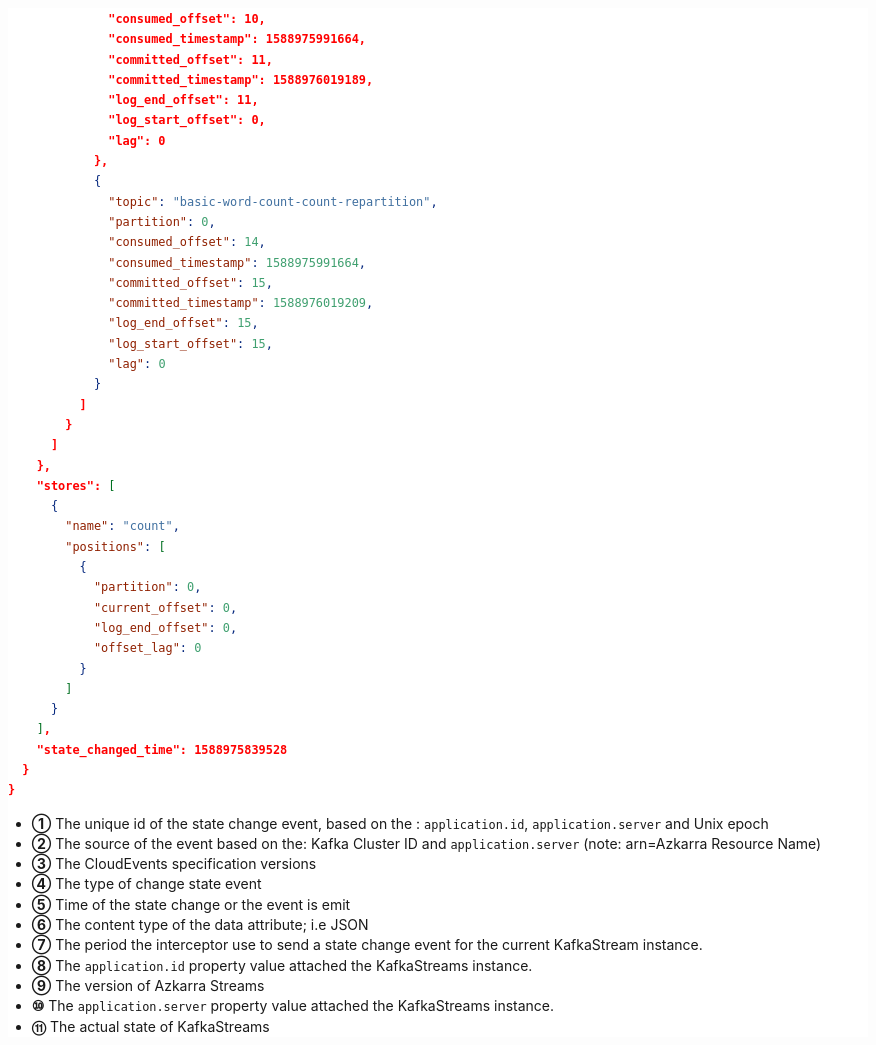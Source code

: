```json
              "consumed_offset": 10,
              "consumed_timestamp": 1588975991664,
              "committed_offset": 11,
              "committed_timestamp": 1588976019189,
              "log_end_offset": 11,
              "log_start_offset": 0,
              "lag": 0
            },
            {
              "topic": "basic-word-count-count-repartition",
              "partition": 0,
              "consumed_offset": 14,
              "consumed_timestamp": 1588975991664,
              "committed_offset": 15,
              "committed_timestamp": 1588976019209,
              "log_end_offset": 15,
              "log_start_offset": 15,
              "lag": 0
            }
          ]
        }
      ]
    },
    "stores": [
      {
        "name": "count",
        "positions": [
          {
            "partition": 0,
            "current_offset": 0,
            "log_end_offset": 0,
            "offset_lag": 0
          }
        ]
      }
    ],
    "state_changed_time": 1588975839528
  }
}
```

* **①** The unique id of the state change event, based on the : `application.id`, `application.server` and Unix epoch
* **②** The source of the event based on the: Kafka Cluster ID and `application.server` (note: arn=Azkarra Resource Name)
* **③** The CloudEvents specification versions
* **④** The type of change state event
* **⑤** Time of the state change or the event is emit
* **⑥** The content type of the data attribute; i.e JSON
* **⑦** The period the interceptor use to send a state change event for the current KafkaStream instance.
* **⑧** The `application.id` property value attached the KafkaStreams instance.
* **⑨** The version of Azkarra Streams
* **⑩** The `application.server` property value attached the KafkaStreams instance.
* **⑪** The actual state of KafkaStreams
